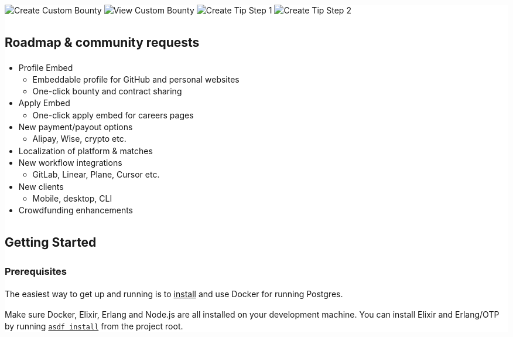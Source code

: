   
  <tr>
    <td align="center">
      <img src="https://algora.io/images/docs/create-custom-bounty.png" alt="Create Custom Bounty" width="1000">
    </td>
    <td align="center">
      <img src="https://algora.io/images/docs/view-custom-bounty.png" alt="View Custom Bounty" width="1000">
    </td>
  </tr>

  
  <tr>
    <td align="center">
      <img src="https://algora.io/images/docs/create-tip-on-algora-1.png" alt="Create Tip Step 1" width="1000">
    </td>
    <td align="center">
      <img src="https://algora.io/images/docs/create-tip-on-algora-2.png" alt="Create Tip Step 2" width="1000">
    </td>
  </tr>
</table>



## Roadmap & community requests

- Profile Embed
  - Embeddable profile for GitHub and personal websites
  - One-click bounty and contract sharing
- Apply Embed
  - One-click apply embed for careers pages
- New payment/payout options
  - Alipay, Wise, crypto etc.
- Localization of platform & matches
- New workflow integrations
  - GitLab, Linear, Plane, Cursor etc.
- New clients
  - Mobile, desktop, CLI
- Crowdfunding enhancements



## Getting Started

### Prerequisites

The easiest way to get up and running is to [install](https://docs.docker.com/get-docker/) and use Docker for running Postgres.

Make sure Docker, Elixir, Erlang and Node.js are all installed on your development machine. You can install Elixir and Erlang/OTP by running [`asdf install`](https://github.com/asdf-vm/asdf) from the project root.
